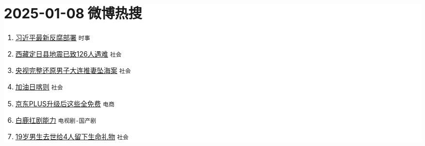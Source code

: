 # 2025-01-08 微博热搜 
1. [习近平最新反腐部署](https://m.weibo.cn/search?containerid=100103type%3D1%26t%3D10%26q%3D%23%E4%B9%A0%E8%BF%91%E5%B9%B3%E6%9C%80%E6%96%B0%E5%8F%8D%E8%85%90%E9%83%A8%E7%BD%B2%23&stream_entry_id=51&isnewpage=1&extparam=seat%3D1%26c_type%3D51%26dgr%3D0%26cate%3D10103%26pos%3D0%26q%3D%2523%25E4%25B9%25A0%25E8%25BF%2591%25E5%25B9%25B3%25E6%259C%2580%25E6%2596%25B0%25E5%258F%258D%25E8%2585%2590%25E9%2583%25A8%25E7%25BD%25B2%2523%26filter_type%3Drealtimehot%26stream_entry_id%3D51%26display_time%3D1736300994%26pre_seqid%3D173630099491408431135) `时事` 

2. [西藏定日县地震已致126人遇难](https://m.weibo.cn/search?containerid=100103type%3D1%26t%3D10%26q%3D%23%E8%A5%BF%E8%97%8F%E5%AE%9A%E6%97%A5%E5%8E%BF%E5%9C%B0%E9%9C%87%E5%B7%B2%E8%87%B4126%E4%BA%BA%E9%81%87%E9%9A%BE%23&stream_entry_id=31&isnewpage=1&extparam=seat%3D1%26q%3D%2523%25E8%25A5%25BF%25E8%2597%258F%25E5%25AE%259A%25E6%2597%25A5%25E5%258E%25BF%25E5%259C%25B0%25E9%259C%2587%25E5%25B7%25B2%25E8%2587%25B4126%25E4%25BA%25BA%25E9%2581%2587%25E9%259A%25BE%2523%26dgr%3D0%26pos%3D0%26filter_type%3Drealtimehot%26band_rank%3D1%26flag%3D16%26cate%3D5001%26lcate%3D5001%26c_type%3D31%26realpos%3D1%26stream_entry_id%3D31%26display_time%3D1736300994%26pre_seqid%3D173630099491408431135) `社会` 

3. [央视完整还原男子大连推妻坠海案](https://m.weibo.cn/search?containerid=100103type%3D1%26t%3D10%26q%3D%23%E5%A4%AE%E8%A7%86%E5%AE%8C%E6%95%B4%E8%BF%98%E5%8E%9F%E7%94%B7%E5%AD%90%E5%A4%A7%E8%BF%9E%E6%8E%A8%E5%A6%BB%E5%9D%A0%E6%B5%B7%E6%A1%88%23&stream_entry_id=31&isnewpage=1&extparam=seat%3D1%26q%3D%2523%25E5%25A4%25AE%25E8%25A7%2586%25E5%25AE%258C%25E6%2595%25B4%25E8%25BF%2598%25E5%258E%259F%25E7%2594%25B7%25E5%25AD%2590%25E5%25A4%25A7%25E8%25BF%259E%25E6%258E%25A8%25E5%25A6%25BB%25E5%259D%25A0%25E6%25B5%25B7%25E6%25A1%2588%2523%26dgr%3D0%26pos%3D1%26filter_type%3Drealtimehot%26band_rank%3D2%26flag%3D2%26cate%3D5001%26lcate%3D5001%26c_type%3D31%26realpos%3D2%26stream_entry_id%3D31%26display_time%3D1736300994%26pre_seqid%3D173630099491408431135) `社会` 

4. [加油日喀则](https://m.weibo.cn/search?containerid=100103type%3D1%26t%3D10%26q%3D%23%E5%8A%A0%E6%B2%B9%E6%97%A5%E5%96%80%E5%88%99%23&stream_entry_id=31&isnewpage=1&extparam=seat%3D1%26q%3D%2523%25E5%258A%25A0%25E6%25B2%25B9%25E6%2597%25A5%25E5%2596%2580%25E5%2588%2599%2523%26dgr%3D0%26pos%3D2%26filter_type%3Drealtimehot%26band_rank%3D3%26flag%3D16%26cate%3D5001%26lcate%3D5001%26c_type%3D31%26realpos%3D3%26stream_entry_id%3D31%26display_time%3D1736300994%26pre_seqid%3D173630099491408431135) `社会` 

5. [京东PLUS升级后这些全免费](https://m.weibo.cn/search?containerid=100103type%3D1%26t%3D10%26q%3D%23%E4%BA%AC%E4%B8%9CPLUS%E5%8D%87%E7%BA%A7%E5%90%8E%E8%BF%99%E4%BA%9B%E5%85%A8%E5%85%8D%E8%B4%B9%23&stream_entry_id=31&isnewpage=1&extparam=seat%3D1%26q%3D%2523%25E4%25BA%25AC%25E4%25B8%259CPLUS%25E5%258D%2587%25E7%25BA%25A7%25E5%2590%258E%25E8%25BF%2599%25E4%25BA%259B%25E5%2585%25A8%25E5%2585%258D%25E8%25B4%25B9%2523%26dgr%3D0%26pos%3D3%26filter_type%3Drealtimehot%26band_rank%3D4%26c_type%3D31%26topic_ad%3D1%26adid%3D271881%26lcate%3D5001%26is_ad_pos%3D1%26cate%3D5001%26stream_entry_id%3D31%26display_time%3D1736300994%26pre_seqid%3D173630099491408431135) `电商` 

6. [白鹿扛剧能力](https://m.weibo.cn/search?containerid=100103type%3D1%26t%3D10%26q%3D%23%E7%99%BD%E9%B9%BF%E6%89%9B%E5%89%A7%E8%83%BD%E5%8A%9B%23&stream_entry_id=31&isnewpage=1&extparam=seat%3D1%26q%3D%2523%25E7%2599%25BD%25E9%25B9%25BF%25E6%2589%259B%25E5%2589%25A7%25E8%2583%25BD%25E5%258A%259B%2523%26dgr%3D0%26pos%3D4%26filter_type%3Drealtimehot%26band_rank%3D4%26flag%3D0%26cate%3D5001%26lcate%3D5001%26c_type%3D31%26realpos%3D4%26stream_entry_id%3D31%26display_time%3D1736300994%26pre_seqid%3D173630099491408431135) `电视剧-国产剧` 

7. [19岁男生去世给4人留下生命礼物](https://m.weibo.cn/search?containerid=100103type%3D1%26t%3D10%26q%3D%2319%E5%B2%81%E7%94%B7%E7%94%9F%E5%8E%BB%E4%B8%96%E7%BB%994%E4%BA%BA%E7%95%99%E4%B8%8B%E7%94%9F%E5%91%BD%E7%A4%BC%E7%89%A9%23&stream_entry_id=31&isnewpage=1&extparam=seat%3D1%26q%3D%252319%25E5%25B2%2581%25E7%2594%25B7%25E7%2594%259F%25E5%258E%25BB%25E4%25B8%2596%25E7%25BB%25994%25E4%25BA%25BA%25E7%2595%2599%25E4%25B8%258B%25E7%2594%259F%25E5%2591%25BD%25E7%25A4%25BC%25E7%2589%25A9%2523%26dgr%3D0%26pos%3D5%26filter_type%3Drealtimehot%26band_rank%3D5%26flag%3D32768%26cate%3D5001%26lcate%3D5001%26c_type%3D31%26realpos%3D5%26stream_entry_id%3D31%26display_time%3D1736300994%26pre_seqid%3D173630099491408431135) `社会` 
